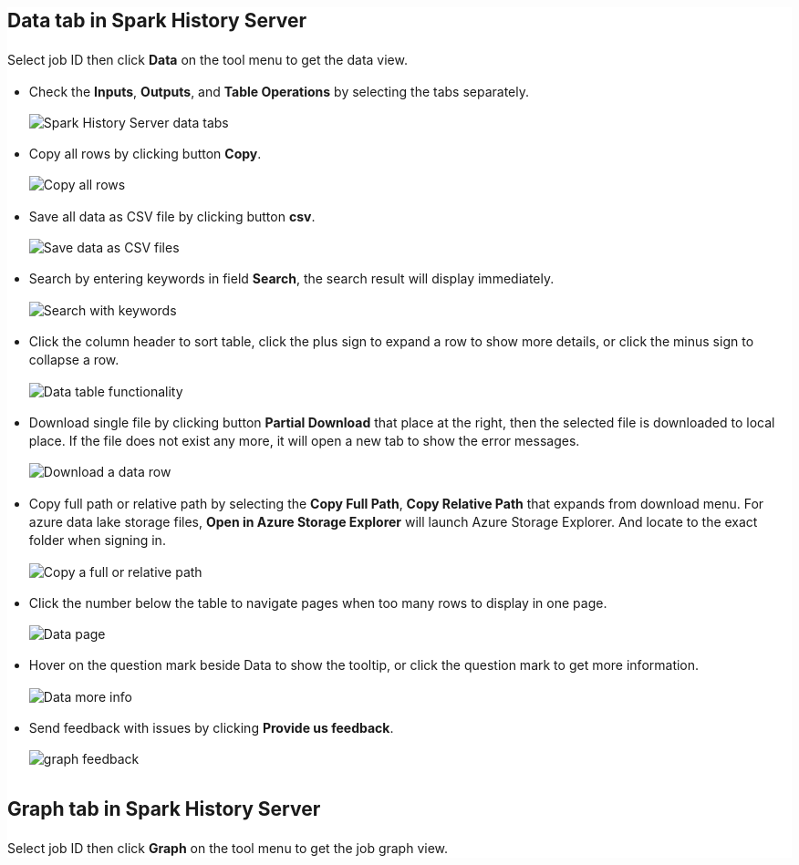 
## Data tab in Spark History Server
Select job ID then click **Data** on the tool menu to get the data view.

+ Check the **Inputs**, **Outputs**, and **Table Operations** by selecting the tabs separately.

    ![Spark History Server data tabs](./media/apache-azure-spark-history-server/sparkui-data-tabs.png)

+ Copy all rows by clicking button **Copy**.

    ![Copy all rows](./media/apache-azure-spark-history-server/sparkui-data-copy.png)

+ Save all data as CSV file by clicking button **csv**.

    ![Save data as CSV files](./media/apache-azure-spark-history-server/sparkui-data-save.png)

+ Search by entering keywords in field **Search**, the search result will display immediately.

    ![Search with keywords](./media/apache-azure-spark-history-server/sparkui-data-search.png)

+ Click the column header to sort table, click the plus sign to expand a row to show more details, or click the minus sign to collapse a row.

    ![Data table functionality](./media/apache-azure-spark-history-server/sparkui-data-table.png)

+ Download single file by clicking button **Partial Download** that place at the right, then the selected file is downloaded to local place. If the file does not exist any more, it will open a new tab to show the error messages.

    ![Download a data row](./media/apache-azure-spark-history-server/sparkui-data-download-row.png)

+ Copy full path or relative path by selecting the **Copy Full Path**, **Copy Relative Path** that expands from download menu. For azure data lake storage files, **Open in Azure Storage Explorer** will launch Azure Storage Explorer. And locate to the exact folder when signing in.

    ![Copy a full or relative path](./media/apache-azure-spark-history-server/sparkui-data-copy-path.png)

+ Click the number below the table to navigate pages when too many rows to display in one page. 

    ![Data page](./media/apache-azure-spark-history-server/sparkui-data-page.png)

+ Hover on the question mark beside Data to show the tooltip, or click the question mark to get more information.

    ![Data more info](./media/apache-azure-spark-history-server/sparkui-data-more-info.png)

+ Send feedback with issues by clicking **Provide us feedback**.

    ![graph feedback](./media/apache-azure-spark-history-server/sparkui-graph-feedback.png)

## Graph tab in Spark History Server

Select job ID then click **Graph** on the tool menu to get the job graph view.
